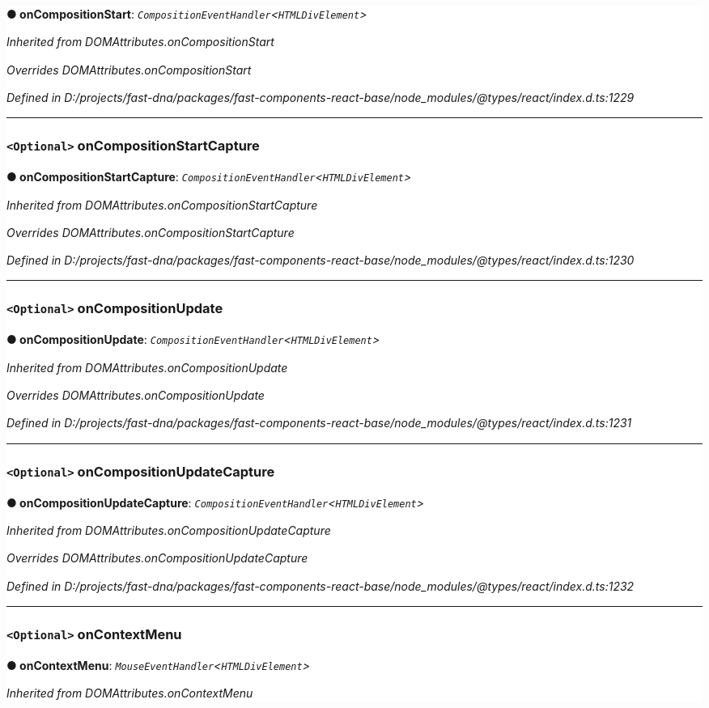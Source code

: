 **● onCompositionStart**: *`CompositionEventHandler`<`HTMLDivElement`>*

*Inherited from DOMAttributes.onCompositionStart*

*Overrides DOMAttributes.onCompositionStart*

*Defined in D:/projects/fast-dna/packages/fast-components-react-base/node_modules/@types/react/index.d.ts:1229*

___
<a id="oncompositionstartcapture"></a>

### `<Optional>` onCompositionStartCapture

**● onCompositionStartCapture**: *`CompositionEventHandler`<`HTMLDivElement`>*

*Inherited from DOMAttributes.onCompositionStartCapture*

*Overrides DOMAttributes.onCompositionStartCapture*

*Defined in D:/projects/fast-dna/packages/fast-components-react-base/node_modules/@types/react/index.d.ts:1230*

___
<a id="oncompositionupdate"></a>

### `<Optional>` onCompositionUpdate

**● onCompositionUpdate**: *`CompositionEventHandler`<`HTMLDivElement`>*

*Inherited from DOMAttributes.onCompositionUpdate*

*Overrides DOMAttributes.onCompositionUpdate*

*Defined in D:/projects/fast-dna/packages/fast-components-react-base/node_modules/@types/react/index.d.ts:1231*

___
<a id="oncompositionupdatecapture"></a>

### `<Optional>` onCompositionUpdateCapture

**● onCompositionUpdateCapture**: *`CompositionEventHandler`<`HTMLDivElement`>*

*Inherited from DOMAttributes.onCompositionUpdateCapture*

*Overrides DOMAttributes.onCompositionUpdateCapture*

*Defined in D:/projects/fast-dna/packages/fast-components-react-base/node_modules/@types/react/index.d.ts:1232*

___
<a id="oncontextmenu"></a>

### `<Optional>` onContextMenu

**● onContextMenu**: *`MouseEventHandler`<`HTMLDivElement`>*

*Inherited from DOMAttributes.onContextMenu*
